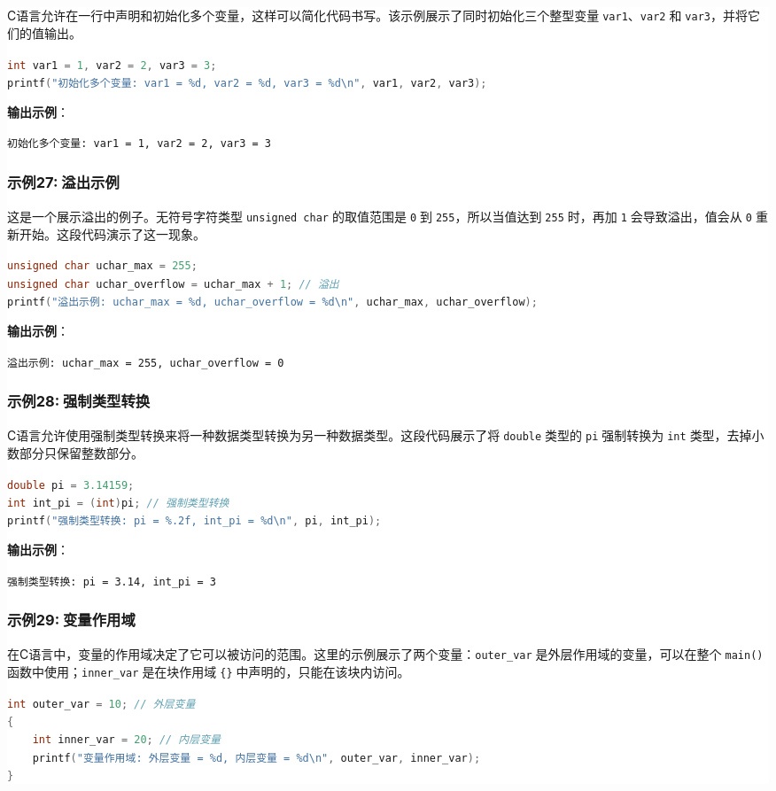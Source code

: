 C语言允许在一行中声明和初始化多个变量，这样可以简化代码书写。该示例展示了同时初始化三个整型变量 `var1`、`var2` 和 `var3`，并将它们的值输出。

```c
int var1 = 1, var2 = 2, var3 = 3;
printf("初始化多个变量: var1 = %d, var2 = %d, var3 = %d\n", var1, var2, var3);
```

**输出示例**：

```
初始化多个变量: var1 = 1, var2 = 2, var3 = 3
```

### 示例27: 溢出示例

这是一个展示溢出的例子。无符号字符类型 `unsigned char` 的取值范围是 `0` 到 `255`，所以当值达到 `255` 时，再加 `1` 会导致溢出，值会从 `0` 重新开始。这段代码演示了这一现象。

```c
unsigned char uchar_max = 255;
unsigned char uchar_overflow = uchar_max + 1; // 溢出
printf("溢出示例: uchar_max = %d, uchar_overflow = %d\n", uchar_max, uchar_overflow);
```

**输出示例**：

```
溢出示例: uchar_max = 255, uchar_overflow = 0
```

### 示例28: 强制类型转换

C语言允许使用强制类型转换来将一种数据类型转换为另一种数据类型。这段代码展示了将 `double` 类型的 `pi` 强制转换为 `int` 类型，去掉小数部分只保留整数部分。

```c
double pi = 3.14159;
int int_pi = (int)pi; // 强制类型转换
printf("强制类型转换: pi = %.2f, int_pi = %d\n", pi, int_pi);
```

**输出示例**：

```
强制类型转换: pi = 3.14, int_pi = 3
```

### 示例29: 变量作用域

在C语言中，变量的作用域决定了它可以被访问的范围。这里的示例展示了两个变量：`outer_var` 是外层作用域的变量，可以在整个 `main()` 函数中使用；`inner_var` 是在块作用域 `{}` 中声明的，只能在该块内访问。

```c
int outer_var = 10; // 外层变量
{
    int inner_var = 20; // 内层变量
    printf("变量作用域: 外层变量 = %d, 内层变量 = %d\n", outer_var, inner_var);
}
```
